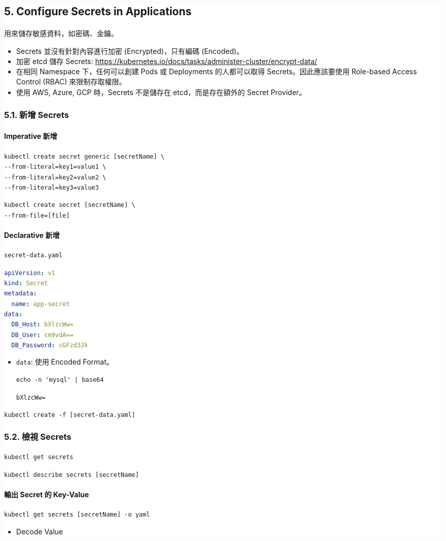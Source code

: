 ## 5. Configure Secrets in Applications
用來儲存敏感資料，如密碼、金鑰。
- Secrets 並沒有針對內容進行加密 (Encrypted)，只有編碼 (Encoded)。
- 加密 etcd 儲存 Secrets: https://kubernetes.io/docs/tasks/administer-cluster/encrypt-data/
- 在相同 Namespace 下，任何可以創建 Pods 或 Deployments 的人都可以取得 Secrets。因此應該要使用 Role-based Access Control (RBAC) 來限制存取權限。
- 使用 AWS, Azure, GCP 時，Secrets 不是儲存在 etcd，而是存在額外的 Secret Provider。

### 5.1. 新增 Secrets
#### Imperative 新增
```
kubectl create secret generic [secretName] \
--from-literal=key1=value1 \
--from-literal=key2=value2 \
--from-literal=key3=value3
```
```
kubectl create secret [secretName] \
--from-file=[file]
```

#### Declarative 新增

`secret-data.yaml`
```yaml
apiVersion: v1
kind: Secret
metadata:
  name: app-secret
data:
  DB_Host: bXlzcWw=
  DB_User: cm9vdA==
  DB_Password: cGFzd3Jk
```
- `data`: 使用 Encoded Format。

    ```
    echo -n 'mysql' | base64
    ```
    ```
    bXlzcWw=
    ```
```
kubectl create -f [secret-data.yaml]
```
### 5.2. 檢視 Secrets
```
kubectl get secrets
```
```
kubectl describe secrets [secretName]
```
#### 輸出 Secret 的 Key-Value
```
kubectl get secrets [secretName] -o yaml
```
- Decode Value
